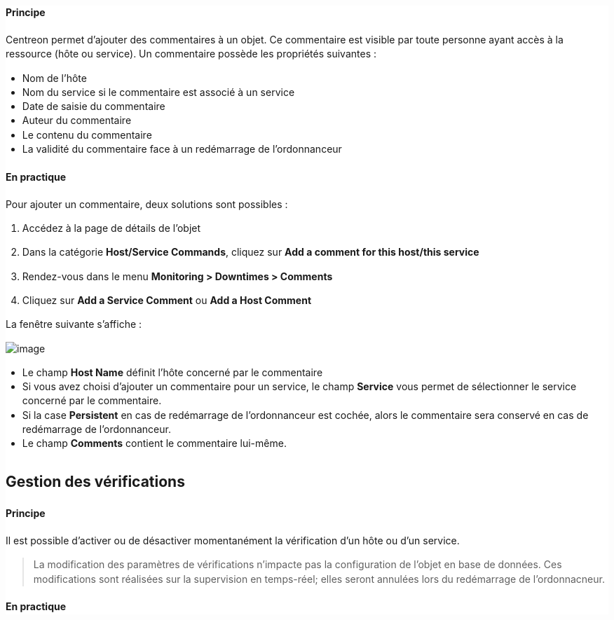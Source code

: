 #### Principe

Centreon permet d’ajouter des commentaires à un objet. Ce commentaire est visible par toute personne ayant accès à la
ressource (hôte ou service). Un commentaire possède les propriétés suivantes :

* Nom de l’hôte
* Nom du service si le commentaire est associé à un service
* Date de saisie du commentaire
* Auteur du commentaire
* Le contenu du commentaire
* La validité du commentaire face à un redémarrage de l’ordonnanceur

#### En practique

Pour ajouter un commentaire, deux solutions sont possibles :




1. Accédez à la page de détails de l’objet
2. Dans la catégorie **Host/Service Commands**, cliquez sur **Add a comment for this host/this service**



1. Rendez-vous dans le menu **Monitoring > Downtimes > Comments**
2. Cliquez sur **Add a Service Comment** ou **Add a Host Comment**



La fenêtre suivante s’affiche :

![image](assets/alerts/comment.png)

* Le champ **Host Name** définit l’hôte concerné par le commentaire
* Si vous avez choisi d’ajouter un commentaire pour un service, le champ **Service** vous permet de sélectionner le
  service concerné par le commentaire.
* Si la case **Persistent** en cas de redémarrage de l’ordonnanceur est cochée, alors le commentaire sera conservé en
  cas de redémarrage de l’ordonnanceur.
* Le champ **Comments**  contient le commentaire lui-même.

## Gestion des vérifications

#### Principe

Il est possible d’activer ou de désactiver momentanément la vérification d’un hôte ou d’un service.

> La modification des paramètres de vérifications n’impacte pas la configuration de l’objet en base de données. Ces
> modifications sont réalisées sur la supervision en temps-réel; elles seront annulées lors du redémarrage de
> l’ordonnacneur.

#### En practique
